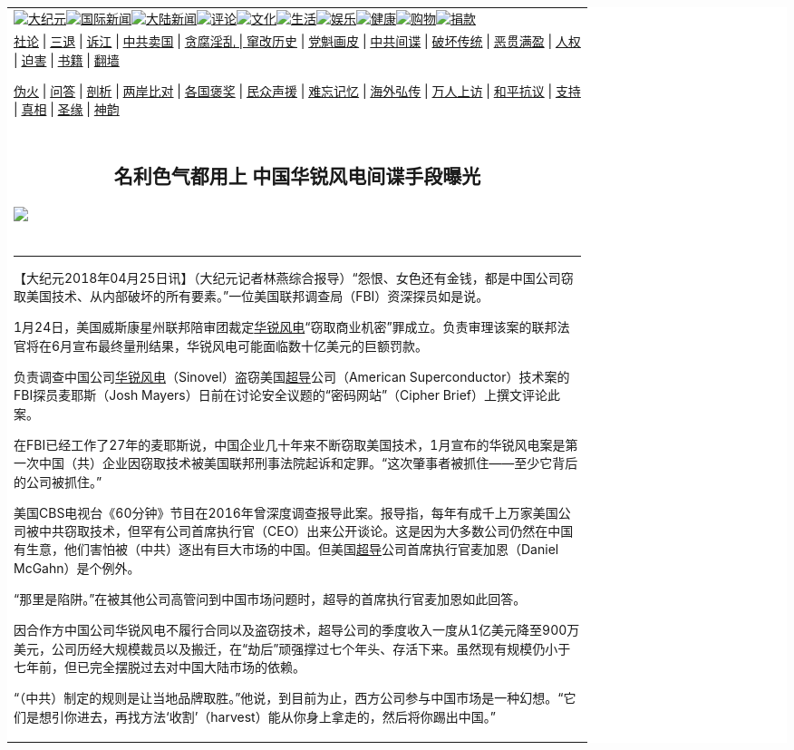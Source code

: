 <a name="1" id="1" target="_blank"></a><span id="1"></span>
<table border="0"><tr><td colspan="2" VALIGN=TOP><a href="https://github.com/asdfghy6/djy/blob/master/gb/nsc413.md#1"><img src="https://raw.githubusercontent.com/asdfghy6/1/master/t/djy/1.jpg" title="大纪元"></a><a href="https://github.com/asdfghy6/djy/blob/master/gb/n24hr.md#1"><img src="https://raw.githubusercontent.com/asdfghy6/1/master/t/djy/3.jpg" title="国际新闻"></a><a href="https://github.com/asdfghy6/djy/blob/master/gb/nsc413.md#1"><img src="https://raw.githubusercontent.com/asdfghy6/1/master/t/djy/4.jpg" title="大陆新闻"></a><a href="https://github.com/asdfghy6/djy/blob/master/gb/news392.md#1"><img src="https://raw.githubusercontent.com/asdfghy6/1/master/t/djy/5.jpg" title="评论"></a><a href="https://github.com/asdfghy6/djy/blob/master/gb/news2007.md#1"><img src="https://raw.githubusercontent.com/asdfghy6/1/master/t/djy/6.jpg" title="文化"></a><a href="https://github.com/asdfghy6/djy/blob/master/gb/news2008.md#1"><img src="https://raw.githubusercontent.com/asdfghy6/1/master/t/djy/7.jpg" title="生活"></a><a href="https://github.com/asdfghy6/djy/blob/master/gb/ncyule.md#1"><img src="https://raw.githubusercontent.com/asdfghy6/1/master/t/djy/8.jpg" title="娱乐"></a><a href="https://github.com/asdfghy6/djy/blob/master/gb/nsc1002.md#1"><img src="https://raw.githubusercontent.com/asdfghy6/1/master/t/djy/9.jpg" title="健康"><a href="https://www.youlucky.com"><img src="https://raw.githubusercontent.com/asdfghy6/1/master/t/djy/10.jpg" title="购物"></a><a href="https://www.supportepoch.org/donation?utm_medium=epochtimes&utm_source=referral&utm_campaign=donate_button_djyhomepage"><img src="https://raw.githubusercontent.com/asdfghy6/1/master/t/djy/12.jpg" title="捐款"></a></td></tr>
<tr><td colspan="2" VALIGN=TOP><a target="_blank" href="https://git.io/fjCRf">社论</a> | <a target="_blank" href="https://github.com/asdfghy6/djy/blob/master/gb/nf5657.md#1">三退</a> | <a target="_blank" href="https://github.com/asdfghy6/djy/blob/master/gb/nf6123.md#1">诉江</a> | <a target="_blank" href="https://github.com/asdfghy6/djy/blob/master/gb/nf1176117.md#1">中共卖国</a> | <a target="_blank" href="https://github.com/asdfghy6/djy/blob/master/gb/nf5773.md#1">贪腐淫乱 | <a target="_blank" href="https://github.com/asdfghy6/djy/blob/master/gb/nf1176115.md#1">窜改历史</a> | <a target="_blank" href="https://github.com/asdfghy6/djy/blob/master/gb/nf1176107.md#1">党魁画皮</a> | <a target="_blank" href="https://github.com/asdfghy6/djy/blob/master/gb/nf1320400.md#1">中共间谍</a> | <a target="_blank" href="https://github.com/asdfghy6/djy/blob/master/gb/nf1176114.md#1">破坏传统</a> | <a target="_blank" href="https://github.com/asdfghy6/djy/blob/master/gb/nf5287.md#1">恶贯满盈</a> | <a target="_blank" href="https://github.com/asdfghy6/djy/blob/master/gb/ncid278.md#1">人权</a> | <a target="_blank" href="https://github.com/asdfghy6/djy/blob/master/gb/nf1176111.md#1">迫害</a> | <a target="_blank" href="https://github.com/asdfghy6/djy/blob/master/gb/nf1235328.md#1">书籍</a> | <a target="_blank" href="https://github.com/asdfghy6/fq/blob/master/README.md?zsrh#1">翻墙</a></p><p><a target="_blank" href="https://github.com/asdfghy6/djy/blob/master/gb/nf5562.md#1">伪火</a> | <a target="_blank" href="https://github.com/asdfghy6/djy/blob/master/gb/nf4378.md#1">问答</a> | <a target="_blank" href="https://github.com/asdfghy6/djy/blob/master/gb/nf5792.md#1">剖析</a> | <a target="_blank" href="https://github.com/asdfghy6/djy/blob/master/gb/nf5735.md#1">两岸比对</a> | <a target="_blank" href="https://github.com/asdfghy6/djy/blob/master/gb/nf6119.md#1">各国褒奖</a> | <a target="_blank" href="https://github.com/asdfghy6/djy/blob/master/gb/nf6120.md#1">民众声援</a> | <a target="_blank" href="https://github.com/asdfghy6/djy/blob/master/gb/nf1188594.md#1">难忘记忆</a> | <a target="_blank" href="https://github.com/asdfghy6/djy/blob/master/gb/nf3180.md#1">海外弘传</a> | <a target="_blank" href="https://github.com/asdfghy6/djy/blob/master/gb/nf5410.md#1">万人上访</a> | <a target="_blank" href="https://github.com/asdfghy6/ntdtv/blob/master/gb/prog1530_1.md#1">和平抗议</a> | <a target="_blank" href="https://github.com/asdfghy6/djy/blob/master/gb/nf4386.md#1">支持</a> | <a target="_blank" href="https://github.com/asdfghy6/djy/blob/master/gb/nf4389.md#1">真相</a> | <a target="_blank" href="https://github.com/asdfghy6/djy/blob/master/gb/nf5790.md#1">圣缘</a> | <a target="_blank" href="https://github.com/asdfghy6/djy/blob/master/gb/nf4786.md#1">神韵</a></td></tr>
<tr><td VALIGN=TOP width="626"><h2 align=center>名利色气都用上 中国华锐风电间谍手段曝光</h2>
<img src="http://i.epochtimes.com/assets/uploads/2018/04/GettyImages-73483507-600x400.jpg" />
<h6></h6>
<hr>
<p>【大纪元2018年04月25日讯】（大纪元记者林燕综合报导）“怨恨、女色还有金钱，都是中国公司窃取美国技术、从内部破坏的所有要素。”一位美国联邦调查局（FBI）资深探员如是说。</p>
<p>1月24日，美国威斯康星州联邦陪审团裁定<a href="https://github.com/asdfghy6/djy/blob/master/gb/tag/%E5%8D%8E%E9%94%90%E9%A3%8E%E7%94%B5.md">华锐风电</a>“窃取商业机密”罪成立。负责审理该案的联邦法官将在6月宣布最终量刑结果，华锐风电可能面临数十亿美元的巨额罚款。</p>
<p>负责调查中国公司<a href="https://github.com/asdfghy6/djy/blob/master/gb/tag/%E5%8D%8E%E9%94%90%E9%A3%8E%E7%94%B5.md">华锐风电</a>（Sinovel）盗窃美国<a href="https://github.com/asdfghy6/djy/blob/master/gb/tag/%E8%B6%85%E5%AF%BC.md">超导</a>公司（American Superconductor）技术案的FBI探员麦耶斯（Josh Mayers）日前在讨论安全议题的“密码网站”（Cipher Brief）上撰文评论此案。</p>
<p>在FBI已经工作了27年的麦耶斯说，中国企业几十年来不断窃取美国技术，1月宣布的华锐风电案是第一次中国（共）企业因窃取技术被美国联邦刑事法院起诉和定罪。“这次肇事者被抓住——至少它背后的公司被抓住。”</p>
<p>美国CBS电视台《60分钟》节目在2016年曾深度调查报导此案。报导指，每年有成千上万家美国公司被中共窃取技术，但罕有公司首席执行官（CEO）出来公开谈论。这是因为大多数公司仍然在中国有生意，他们害怕被（中共）逐出有巨大市场的中国。但美国<a href="https://github.com/asdfghy6/djy/blob/master/gb/tag/%E8%B6%85%E5%AF%BC.md">超导</a>公司首席执行官麦加恩（Daniel McGahn）是个例外。</p>
<p>“那里是陷阱。”在被其他公司高管问到中国市场问题时，超导的首席执行官麦加恩如此回答。</p>
<p>因合作方中国公司华锐风电不履行合同以及盗窃技术，超导公司的季度收入一度从1亿美元降至900万美元，公司历经大规模裁员以及搬迁，在“劫后”顽强撑过七个年头、存活下来。虽然现有规模仍小于七年前，但已完全摆脱过去对中国大陆市场的依赖。</p>
<p>“（中共）制定的规则是让当地品牌取胜。”他说，到目前为止，西方公司参与中国市场是一种幻想。“它们是想引你进去，再找方法‘收割’（harvest）能从你身上拿走的，然后将你踢出中国。”</p>